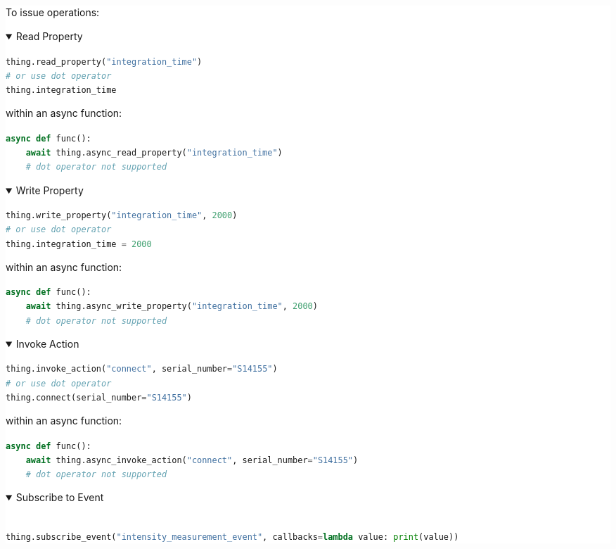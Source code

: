 To issue operations:

<details open>
<summary>Read Property</summary>

```python
thing.read_property("integration_time")
# or use dot operator
thing.integration_time
```

within an async function:

```python
async def func():
    await thing.async_read_property("integration_time")
    # dot operator not supported
```

</details>

<details open> 
<summary>Write Property</summary>

```python
thing.write_property("integration_time", 2000)
# or use dot operator
thing.integration_time = 2000
```

within an async function:

```python
async def func():
    await thing.async_write_property("integration_time", 2000)
    # dot operator not supported
```

<details open> 
<summary>Invoke Action</summary>

```python
thing.invoke_action("connect", serial_number="S14155")
# or use dot operator
thing.connect(serial_number="S14155")
```

within an async function:

```python
async def func():
    await thing.async_invoke_action("connect", serial_number="S14155")
    # dot operator not supported
```

</details>

<details open>
<summary>Subscribe to Event</summary>

```python

thing.subscribe_event("intensity_measurement_event", callbacks=lambda value: print(value))
```
